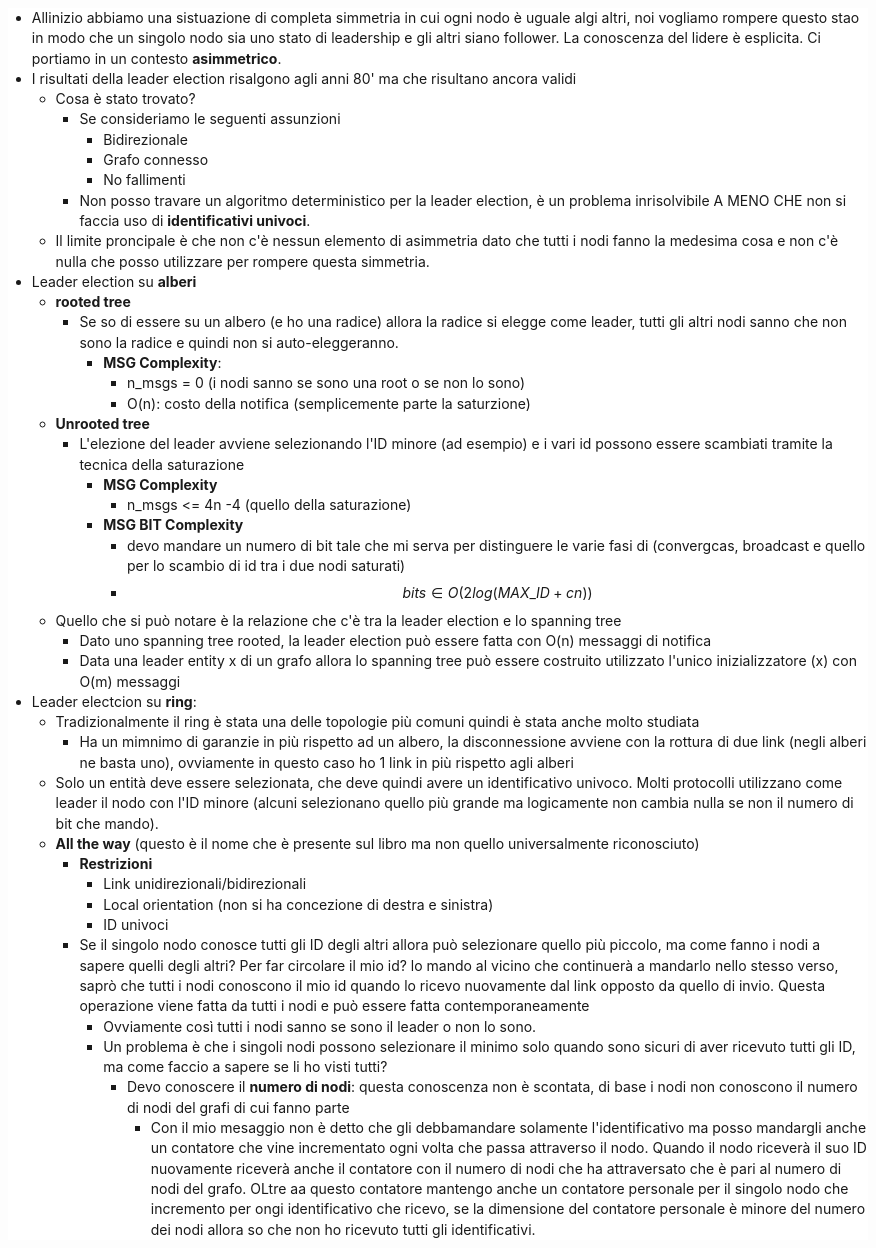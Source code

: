 - Allinizio abbiamo una sistuazione di completa simmetria in cui ogni nodo è uguale algi altri, noi vogliamo rompere questo stao in modo che un singolo nodo sia uno stato di leadership e gli altri siano follower. La conoscenza del lidere è esplicita. Ci portiamo in un contesto **asimmetrico**.
- I risultati della leader election risalgono agli anni 80' ma che risultano ancora validi
	- Cosa è stato trovato?
		- Se consideriamo le seguenti assunzioni
			- Bidirezionale
			- Grafo connesso
			- No fallimenti
		- Non posso travare un algoritmo deterministico per la leader election, è un problema inrisolvibile A MENO CHE non si faccia uso di **identificativi univoci**.
	- Il limite proncipale è che non c'è nessun elemento di asimmetria dato che tutti i nodi fanno la medesima cosa e non c'è nulla che posso utilizzare per rompere questa simmetria.
- Leader election su **alberi**
	- **rooted tree**
		- Se so di essere su un albero (e ho una radice) allora la radice si elegge come leader, tutti gli altri nodi sanno che non sono la radice e quindi non si auto-eleggeranno.
			- **MSG Complexity**:
				- n_msgs = 0 (i nodi sanno se sono una root o se non lo sono)
				- O(n): costo della notifica (semplicemente parte la saturzione)
	- **Unrooted tree**
		- L'elezione del leader avviene selezionando l'ID minore (ad esempio) e i vari id possono essere scambiati tramite la tecnica della saturazione
			- **MSG Complexity**
				- n_msgs <= 4n -4 (quello della saturazione)
			- **MSG BIT Complexity**
				- devo mandare un numero di bit tale che mi serva per distinguere le varie fasi di (convergcas, broadcast e quello per lo scambio di id tra i due nodi saturati)
				- $$bits \in O(2 log(MAX\_{ID}+cn))$$
	- Quello che si può notare è la relazione che c'è tra la leader election e lo spanning tree
		- Dato uno spanning tree rooted, la leader election può essere fatta con O(n) messaggi di notifica
		- Data una leader entity x di un grafo allora lo spanning tree può essere costruito utilizzato l'unico inizializzatore (x) con O(m) messaggi
- Leader electcion su **ring**:
	- Tradizionalmente il ring è stata una delle topologie più comuni quindi è stata anche molto studiata
		- Ha un mimnimo di garanzie in più rispetto ad un albero, la disconnessione avviene con la rottura di due link (negli alberi ne basta uno), ovviamente in questo caso ho 1 link in più rispetto agli alberi
	- Solo un entità deve essere selezionata, che deve quindi avere un identificativo univoco. Molti protocolli utilizzano come leader il nodo con l'ID minore (alcuni selezionano quello più grande ma logicamente non cambia nulla se non il numero di bit che mando).
	- **All the way** (questo è il nome che è presente sul libro ma non quello universalmente riconosciuto)
		- **Restrizioni**
			- Link unidirezionali/bidirezionali
			- Local orientation (non si ha concezione di destra e sinistra)
			- ID univoci
		- Se il singolo nodo conosce tutti gli ID degli altri allora può selezionare quello più piccolo, ma come fanno i nodi a sapere quelli degli altri? Per far circolare il mio id? lo mando al vicino che continuerà a mandarlo nello stesso verso, saprò che tutti i nodi conoscono il mio id quando lo ricevo nuovamente dal link opposto da quello di invio. Questa operazione viene fatta da tutti i nodi e può essere fatta contemporaneamente
			- Ovviamente così tutti i nodi sanno se sono il leader o non lo sono.
			- Un problema è che i singoli nodi possono selezionare il minimo solo quando sono sicuri di aver ricevuto tutti gli ID, ma come faccio a sapere se li ho visti tutti? 
				- Devo conoscere il **numero di nodi**: questa conoscenza non è scontata, di base i nodi non conoscono il numero di nodi del grafi di cui fanno parte
					- Con il mio mesaggio non è detto che gli debbamandare solamente l'identificativo ma posso mandargli anche un contatore che vine incrementato ogni volta che passa attraverso il nodo. Quando il nodo riceverà il suo ID nuovamente riceverà anche il contatore con il numero di nodi che ha attraversato che è pari al numero di nodi del grafo. OLtre aa questo contatore mantengo anche un contatore personale per il singolo nodo che incremento per ongi identificativo che ricevo, se la dimensione del contatore personale è minore del numero dei nodi allora so che non ho ricevuto tutti gli identificativi.